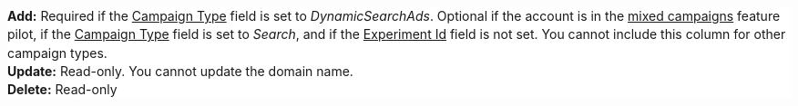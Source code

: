 **Add:** Required if the [Campaign Type](#campaigntype) field is set to *DynamicSearchAds*. Optional if the account is in the [mixed campaigns](../guides/mixed-campaigns.md) feature pilot, if the [Campaign Type](#campaigntype) field is set to *Search*, and if the [Experiment Id](#experimentid) field is not set. You cannot include this column for other campaign types.  
**Update:** Read-only. You cannot update the domain name.      
**Delete:** Read-only   

